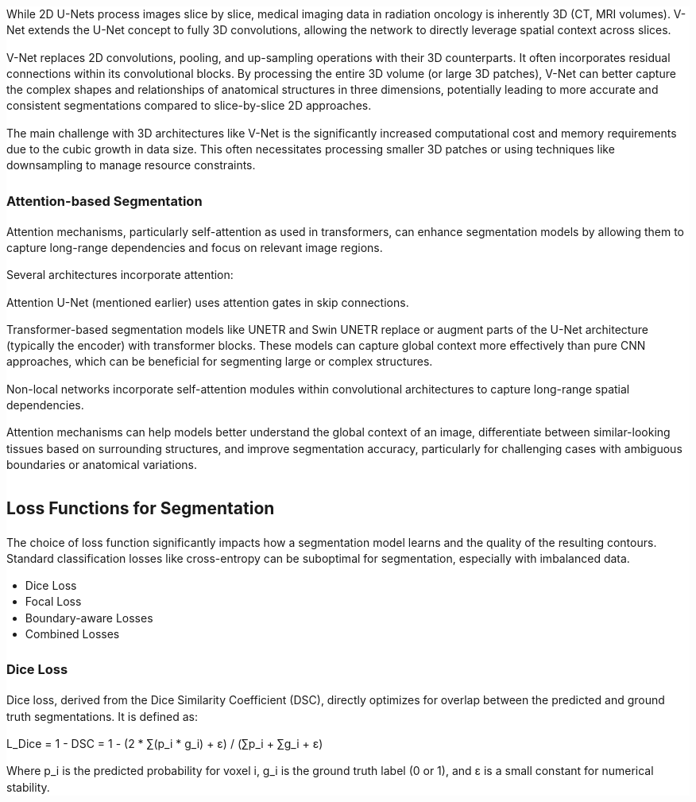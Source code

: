 While 2D U-Nets process images slice by slice, medical imaging data in radiation oncology is inherently 3D (CT, MRI volumes). V-Net extends the U-Net concept to fully 3D convolutions, allowing the network to directly leverage spatial context across slices.

V-Net replaces 2D convolutions, pooling, and up-sampling operations with their 3D counterparts. It often incorporates residual connections within its convolutional blocks. By processing the entire 3D volume (or large 3D patches), V-Net can better capture the complex shapes and relationships of anatomical structures in three dimensions, potentially leading to more accurate and consistent segmentations compared to slice-by-slice 2D approaches.

The main challenge with 3D architectures like V-Net is the significantly increased computational cost and memory requirements due to the cubic growth in data size. This often necessitates processing smaller 3D patches or using techniques like downsampling to manage resource constraints.

### Attention-based Segmentation

Attention mechanisms, particularly self-attention as used in transformers, can enhance segmentation models by allowing them to capture long-range dependencies and focus on relevant image regions.

Several architectures incorporate attention:

Attention U-Net (mentioned earlier) uses attention gates in skip connections.

Transformer-based segmentation models like UNETR and Swin UNETR replace or augment parts of the U-Net architecture (typically the encoder) with transformer blocks. These models can capture global context more effectively than pure CNN approaches, which can be beneficial for segmenting large or complex structures.

Non-local networks incorporate self-attention modules within convolutional architectures to capture long-range spatial dependencies.

Attention mechanisms can help models better understand the global context of an image, differentiate between similar-looking tissues based on surrounding structures, and improve segmentation accuracy, particularly for challenging cases with ambiguous boundaries or anatomical variations.

## Loss Functions for Segmentation

The choice of loss function significantly impacts how a segmentation model learns and the quality of the resulting contours. Standard classification losses like cross-entropy can be suboptimal for segmentation, especially with imbalanced data.

- Dice Loss
- Focal Loss
- Boundary-aware Losses
- Combined Losses

### Dice Loss

Dice loss, derived from the Dice Similarity Coefficient (DSC), directly optimizes for overlap between the predicted and ground truth segmentations. It is defined as:

L_Dice = 1 - DSC = 1 - (2 * ∑(p_i * g_i) + ε) / (∑p_i + ∑g_i + ε)

Where p_i is the predicted probability for voxel i, g_i is the ground truth label (0 or 1), and ε is a small constant for numerical stability.
